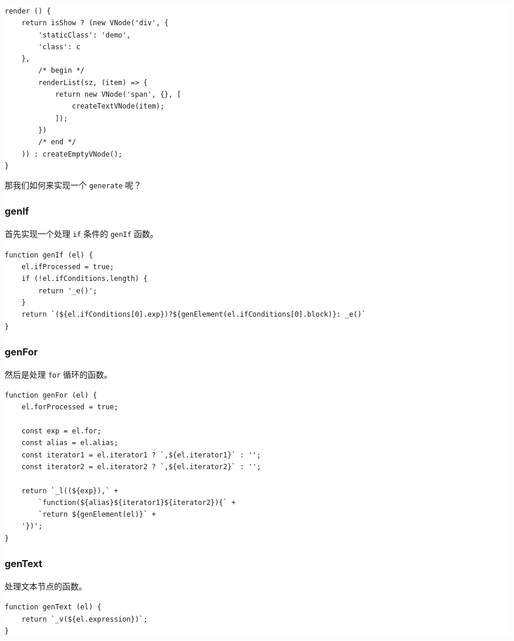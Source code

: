     render () {
        return isShow ? (new VNode('div', {
            'staticClass': 'demo',
            'class': c
        }, 
            /* begin */
            renderList(sz, (item) => {
                return new VNode('span', {}, [
                    createTextVNode(item);
                ]);
            })
            /* end */
        )) : createEmptyVNode();
    }
    

那我们如何来实现一个 `generate` 呢？

### genIf

首先实现一个处理 `if` 条件的 `genIf` 函数。

    function genIf (el) {
        el.ifProcessed = true;
        if (!el.ifConditions.length) {
            return '_e()';
        }
        return `(${el.ifConditions[0].exp})?${genElement(el.ifConditions[0].block)}: _e()`
    }
    

### genFor

然后是处理 `for` 循环的函数。

    function genFor (el) {
        el.forProcessed = true;
    
        const exp = el.for;
        const alias = el.alias;
        const iterator1 = el.iterator1 ? `,${el.iterator1}` : '';
        const iterator2 = el.iterator2 ? `,${el.iterator2}` : '';
    
        return `_l((${exp}),` +
            `function(${alias}${iterator1}${iterator2}){` +
            `return ${genElement(el)}` +
        '})';
    }
    

### genText

处理文本节点的函数。

    function genText (el) {
        return `_v(${el.expression})`;
    }
    